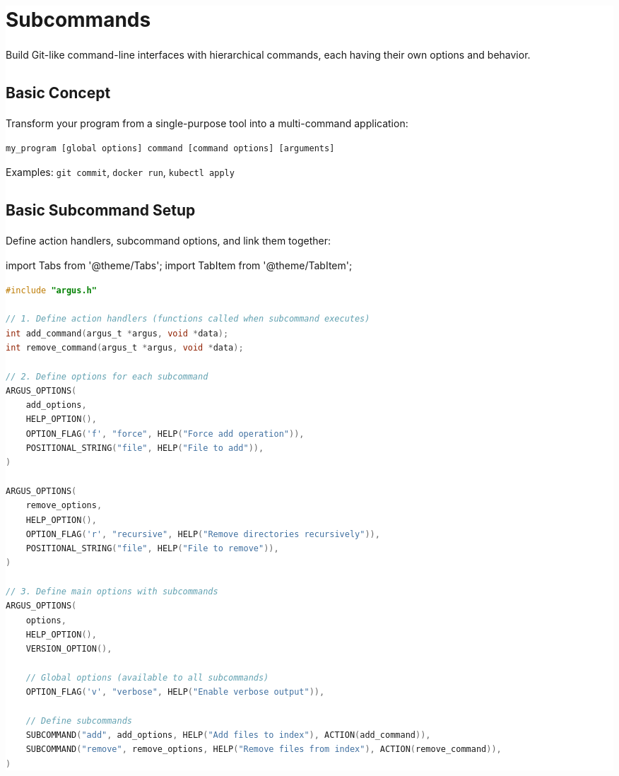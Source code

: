 # Subcommands

Build Git-like command-line interfaces with hierarchical commands, each having their own options and behavior.

## Basic Concept

Transform your program from a single-purpose tool into a multi-command application:

```
my_program [global options] command [command options] [arguments]
```

Examples: `git commit`, `docker run`, `kubectl apply`

## Basic Subcommand Setup

Define action handlers, subcommand options, and link them together:

import Tabs from '@theme/Tabs';
import TabItem from '@theme/TabItem';

<Tabs>
<TabItem value="basic" label="Basic Structure" default>

```c
#include "argus.h"

// 1. Define action handlers (functions called when subcommand executes)
int add_command(argus_t *argus, void *data);
int remove_command(argus_t *argus, void *data);

// 2. Define options for each subcommand
ARGUS_OPTIONS(
    add_options,
    HELP_OPTION(),
    OPTION_FLAG('f', "force", HELP("Force add operation")),
    POSITIONAL_STRING("file", HELP("File to add")),
)

ARGUS_OPTIONS(
    remove_options,
    HELP_OPTION(),
    OPTION_FLAG('r', "recursive", HELP("Remove directories recursively")),
    POSITIONAL_STRING("file", HELP("File to remove")),
)

// 3. Define main options with subcommands
ARGUS_OPTIONS(
    options,
    HELP_OPTION(),
    VERSION_OPTION(),
    
    // Global options (available to all subcommands)
    OPTION_FLAG('v', "verbose", HELP("Enable verbose output")),
    
    // Define subcommands
    SUBCOMMAND("add", add_options, HELP("Add files to index"), ACTION(add_command)),
    SUBCOMMAND("remove", remove_options, HELP("Remove files from index"), ACTION(remove_command)),
)
```
